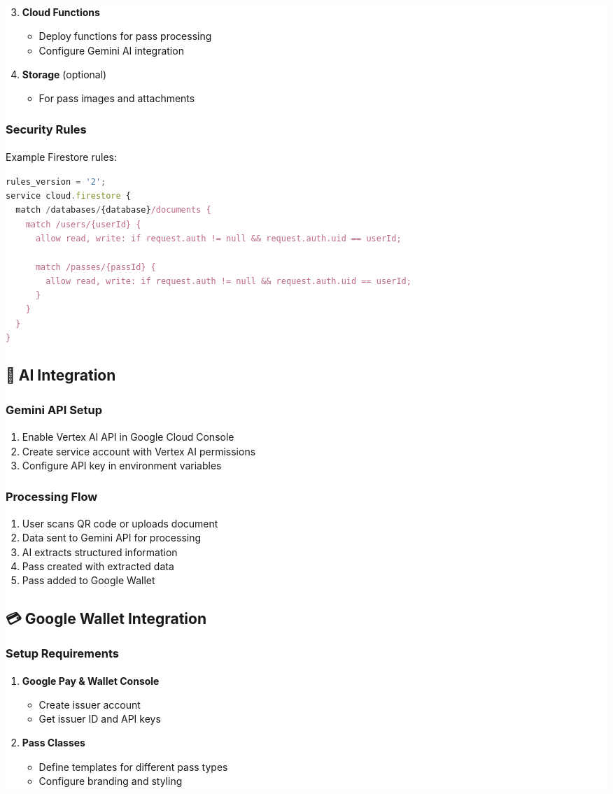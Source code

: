 3. **Cloud Functions**
   - Deploy functions for pass processing
   - Configure Gemini AI integration

4. **Storage** (optional)
   - For pass images and attachments

### Security Rules

Example Firestore rules:
```javascript
rules_version = '2';
service cloud.firestore {
  match /databases/{database}/documents {
    match /users/{userId} {
      allow read, write: if request.auth != null && request.auth.uid == userId;
      
      match /passes/{passId} {
        allow read, write: if request.auth != null && request.auth.uid == userId;
      }
    }
  }
}
```

## 🤖 AI Integration

### Gemini API Setup

1. Enable Vertex AI API in Google Cloud Console
2. Create service account with Vertex AI permissions
3. Configure API key in environment variables

### Processing Flow

1. User scans QR code or uploads document
2. Data sent to Gemini API for processing
3. AI extracts structured information
4. Pass created with extracted data
5. Pass added to Google Wallet

## 💳 Google Wallet Integration

### Setup Requirements

1. **Google Pay & Wallet Console**
   - Create issuer account
   - Get issuer ID and API keys

2. **Pass Classes**
   - Define templates for different pass types
   - Configure branding and styling
